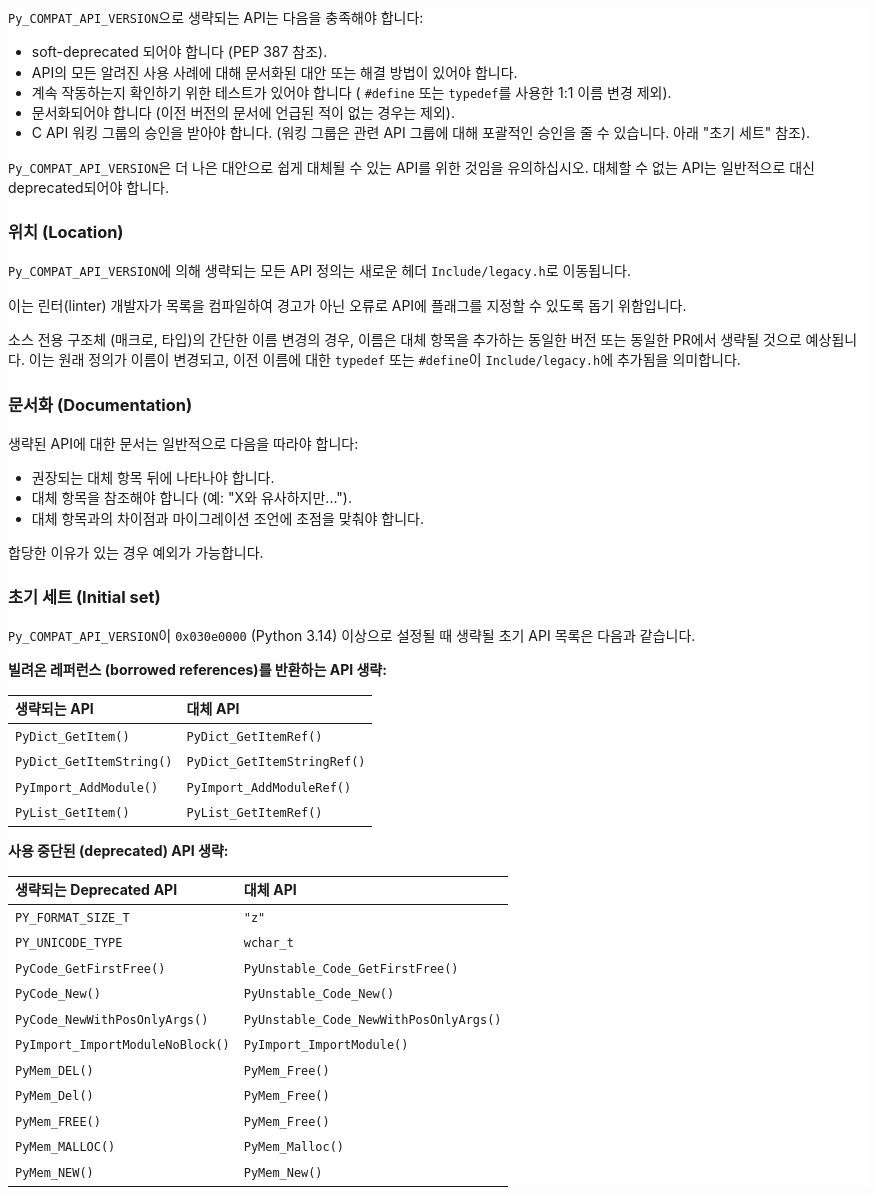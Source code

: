 `Py_COMPAT_API_VERSION`으로 생략되는 API는 다음을 충족해야 합니다:

*   soft-deprecated 되어야 합니다 (PEP 387 참조).
*   API의 모든 알려진 사용 사례에 대해 문서화된 대안 또는 해결 방법이 있어야 합니다.
*   계속 작동하는지 확인하기 위한 테스트가 있어야 합니다 ( `#define` 또는 `typedef`를 사용한 1:1 이름 변경 제외).
*   문서화되어야 합니다 (이전 버전의 문서에 언급된 적이 없는 경우는 제외).
*   C API 워킹 그룹의 승인을 받아야 합니다. (워킹 그룹은 관련 API 그룹에 대해 포괄적인 승인을 줄 수 있습니다. 아래 "초기 세트" 참조).

`Py_COMPAT_API_VERSION`은 더 나은 대안으로 쉽게 대체될 수 있는 API를 위한 것임을 유의하십시오. 대체할 수 없는 API는 일반적으로 대신 deprecated되어야 합니다.

### 위치 (Location)

`Py_COMPAT_API_VERSION`에 의해 생략되는 모든 API 정의는 새로운 헤더 `Include/legacy.h`로 이동됩니다.

이는 린터(linter) 개발자가 목록을 컴파일하여 경고가 아닌 오류로 API에 플래그를 지정할 수 있도록 돕기 위함입니다.

소스 전용 구조체 (매크로, 타입)의 간단한 이름 변경의 경우, 이름은 대체 항목을 추가하는 동일한 버전 또는 동일한 PR에서 생략될 것으로 예상됩니다. 이는 원래 정의가 이름이 변경되고, 이전 이름에 대한 `typedef` 또는 `#define`이 `Include/legacy.h`에 추가됨을 의미합니다.

### 문서화 (Documentation)

생략된 API에 대한 문서는 일반적으로 다음을 따라야 합니다:

*   권장되는 대체 항목 뒤에 나타나야 합니다.
*   대체 항목을 참조해야 합니다 (예: "X와 유사하지만...").
*   대체 항목과의 차이점과 마이그레이션 조언에 초점을 맞춰야 합니다.

합당한 이유가 있는 경우 예외가 가능합니다.

### 초기 세트 (Initial set)

`Py_COMPAT_API_VERSION`이 `0x030e0000` (Python 3.14) 이상으로 설정될 때 생략될 초기 API 목록은 다음과 같습니다.

**빌려온 레퍼런스 (borrowed references)를 반환하는 API 생략:**

| 생략되는 API              | 대체 API                     |
| :------------------------ | :--------------------------- |
| `PyDict_GetItem()`        | `PyDict_GetItemRef()`        |
| `PyDict_GetItemString()`  | `PyDict_GetItemStringRef()`  |
| `PyImport_AddModule()`    | `PyImport_AddModuleRef()`    |
| `PyList_GetItem()`        | `PyList_GetItemRef()`        |

**사용 중단된 (deprecated) API 생략:**

| 생략되는 Deprecated API     | 대체 API                            |
| :-------------------------- | :---------------------------------- |
| `PY_FORMAT_SIZE_T`          | `"z"`                               |
| `PY_UNICODE_TYPE`           | `wchar_t`                           |
| `PyCode_GetFirstFree()`     | `PyUnstable_Code_GetFirstFree()`    |
| `PyCode_New()`              | `PyUnstable_Code_New()`             |
| `PyCode_NewWithPosOnlyArgs()` | `PyUnstable_Code_NewWithPosOnlyArgs()` |
| `PyImport_ImportModuleNoBlock()` | `PyImport_ImportModule()`         |
| `PyMem_DEL()`               | `PyMem_Free()`                      |
| `PyMem_Del()`               | `PyMem_Free()`                      |
| `PyMem_FREE()`              | `PyMem_Free()`                      |
| `PyMem_MALLOC()`            | `PyMem_Malloc()`                    |
| `PyMem_NEW()`               | `PyMem_New()`                       |